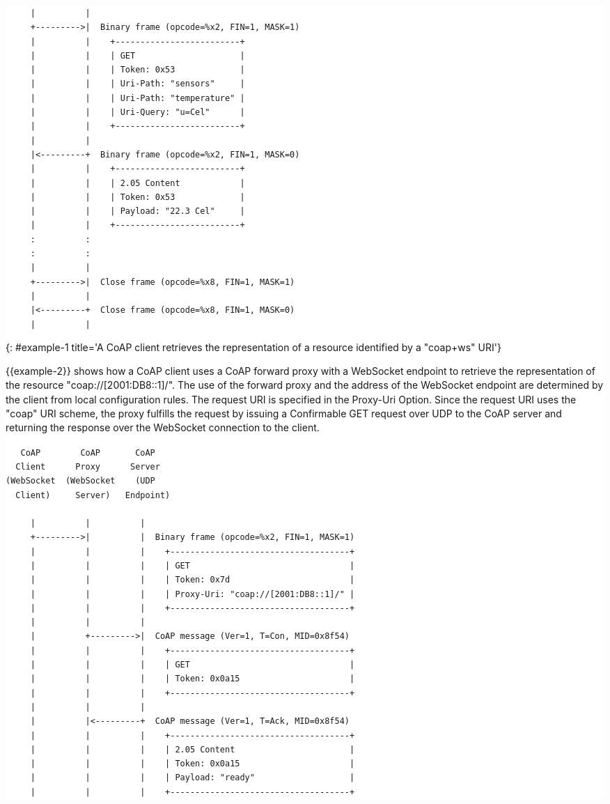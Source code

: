 ~~~~
     |          |
     +--------->|  Binary frame (opcode=%x2, FIN=1, MASK=1)
     |          |    +-------------------------+
     |          |    | GET                     |
     |          |    | Token: 0x53             |
     |          |    | Uri-Path: "sensors"     |
     |          |    | Uri-Path: "temperature" |
     |          |    | Uri-Query: "u=Cel"      |
     |          |    +-------------------------+
     |          |
     |<---------+  Binary frame (opcode=%x2, FIN=1, MASK=0)
     |          |    +-------------------------+
     |          |    | 2.05 Content            |
     |          |    | Token: 0x53             |
     |          |    | Payload: "22.3 Cel"     |
     |          |    +-------------------------+
     :          :
     :          :
     |          |
     +--------->|  Close frame (opcode=%x8, FIN=1, MASK=1)
     |          |
     |<---------+  Close frame (opcode=%x8, FIN=1, MASK=0)
     |          |
~~~~
{: #example-1 title='A CoAP client retrieves the representation of a resource identified by a "coap+ws" URI'}

{{example-2}} shows how a CoAP client uses a CoAP
forward proxy with a WebSocket endpoint to retrieve the representation
of the resource "coap://[2001:DB8::1]/". The use of the forward
proxy and the address of the WebSocket endpoint are determined by the
client from local configuration rules. The request URI is specified
in the Proxy-Uri Option. Since the request URI uses the "coap" URI
scheme, the proxy fulfills the request by issuing a Confirmable GET
request over UDP to the CoAP server and returning the response over
the WebSocket connection to the client.


~~~~
   CoAP        CoAP       CoAP
  Client      Proxy      Server
(WebSocket  (WebSocket    (UDP
  Client)     Server)   Endpoint)

     |          |          |
     +--------->|          |  Binary frame (opcode=%x2, FIN=1, MASK=1)
     |          |          |    +------------------------------------+
     |          |          |    | GET                                |
     |          |          |    | Token: 0x7d                        |
     |          |          |    | Proxy-Uri: "coap://[2001:DB8::1]/" |
     |          |          |    +------------------------------------+
     |          |          |
     |          +--------->|  CoAP message (Ver=1, T=Con, MID=0x8f54)
     |          |          |    +------------------------------------+
     |          |          |    | GET                                |
     |          |          |    | Token: 0x0a15                      |
     |          |          |    +------------------------------------+
     |          |          |
     |          |<---------+  CoAP message (Ver=1, T=Ack, MID=0x8f54)
     |          |          |    +------------------------------------+
     |          |          |    | 2.05 Content                       |
     |          |          |    | Token: 0x0a15                      |
     |          |          |    | Payload: "ready"                   |
     |          |          |    +------------------------------------+
~~~~